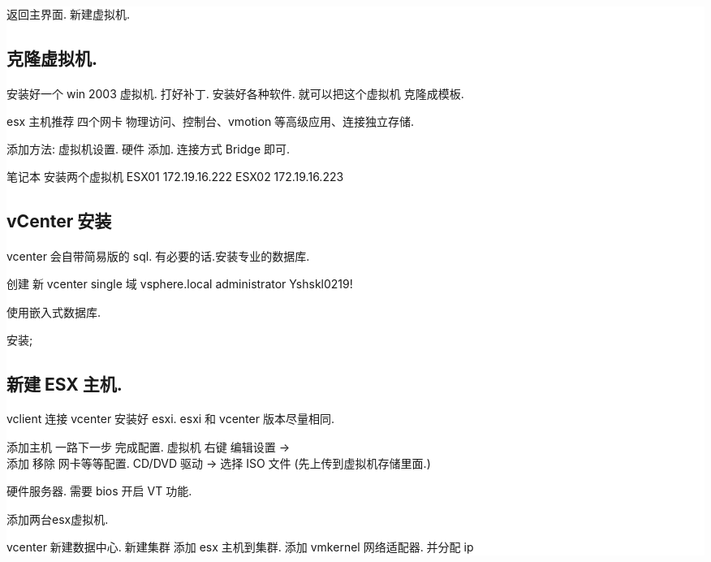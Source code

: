 返回主界面. 新建虚拟机.


##  克隆虚拟机.
安装好一个 win 2003 虚拟机.  打好补丁. 安装好各种软件. 就可以把这个虚拟机 克隆成模板.


esx 主机推荐 四个网卡
物理访问、控制台、vmotion 等高级应用、连接独立存储.

添加方法: 虚拟机设置. 硬件 添加. 连接方式 Bridge 即可.


笔记本 安装两个虚拟机 
ESX01   172.19.16.222
ESX02  172.19.16.223








## vCenter 安装

vcenter 会自带简易版的 sql. 有必要的话.安装专业的数据库.




创建 新 vcenter single 域
vsphere.local
administrator
Yshskl0219!


使用嵌入式数据库.

安装;




## 新建 ESX 主机.
vclient 连接 vcenter
安装好 esxi. esxi 和 vcenter 版本尽量相同.

添加主机 一路下一步 完成配置. 
虚拟机 右键  编辑设置 →  
添加 移除 网卡等等配置.
CD/DVD 驱动 → 选择 ISO 文件 (先上传到虚拟机存储里面.) 

硬件服务器. 需要 bios 开启 VT 功能.


添加两台esx虚拟机.


vcenter 
新建数据中心.
新建集群
添加 esx 主机到集群.
添加 vmkernel  网络适配器. 并分配 ip
